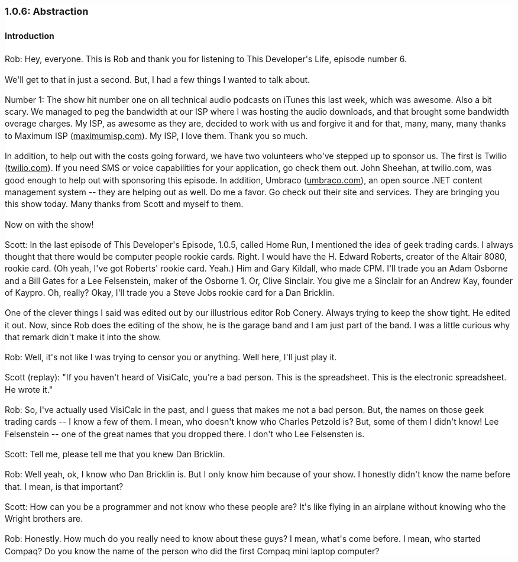 ### 1.0.6: Abstraction

#### Introduction

Rob: Hey, everyone. This is Rob and thank you for listening to This Developer's Life, episode number 6.

We'll get to that in just a second. But, I had a few things I wanted to talk about.

Number 1: The show hit number one on all technical audio podcasts on iTunes this last week, which was awesome. Also a bit scary. We managed to peg the bandwidth at our ISP where I was hosting the audio downloads, and that brought some bandwidth overage charges. My ISP, as awesome as they are, decided to work with us and forgive it and for that, many, many, many thanks to Maximum ISP ([maximumisp.com](http://maximumisp.com/)). My ISP, I love them. Thank you so much.

In addition, to help out with the costs going forward, we have two volunteers who've stepped up to sponsor us. The first is Twilio ([twilio.com](http://twilio.com/)). If you need SMS or voice capabilities for your application, go check them out. John Sheehan, at twilio.com, was good enough to help out with sponsoring this episode. In addition, Umbraco ([umbraco.com](http://umbraco.com/)), an open source .NET content management system -- they are helping out as well. Do me a favor. Go check out their site and services. They are bringing you this show today. Many thanks from Scott and myself to them.

Now on with the show!

Scott: In the last episode of This Developer's Episode, 1.0.5, called Home Run, I mentioned the idea of geek trading cards. I always thought that there would be computer people rookie cards. Right. I would have the H. Edward Roberts, creator of the Altair 8080, rookie card. (Oh yeah, I've got Roberts' rookie card. Yeah.) Him and Gary Kildall, who made CPM. I'll trade you an Adam Osborne and a Bill Gates for a Lee Felsenstein, maker of the Osborne 1. Or, Clive Sinclair. You give me a Sinclair for an Andrew Kay, founder of Kaypro. Oh, really? Okay, I'll trade you a Steve Jobs rookie card for a Dan Bricklin.

One of the clever things I said was edited out by our illustrious editor Rob Conery. Always trying to keep the show tight. He edited it out. Now, since Rob does the editing of the show, he is the garage band and I am just part of the band. I was a little curious why that remark didn't make it into the show.

Rob: Well, it's not like I was trying to censor you or anything. Well here, I'll just play it.

Scott (replay): "If you haven't heard of VisiCalc, you're a bad person. This is the spreadsheet. This is the electronic spreadsheet. He wrote it."

Rob: So, I've actually used VisiCalc in the past, and I guess that makes me not a bad person. But, the names on those geek trading cards -- I know a few of them. I mean, who doesn't know who Charles Petzold is? But, some of them I didn't know! Lee Felsenstein -- one of the great names that you dropped there. I don't who Lee Felsensten is.

Scott: Tell me, please tell me that you knew Dan Bricklin.

Rob: Well yeah, ok, I know who Dan Bricklin is. But I only know him because of your show. I honestly didn't know the name before that. I mean, is that important?

Scott: How can you be a programmer and not know who these people are? It's like flying in an airplane without knowing who the Wright brothers are.

Rob: Honestly. How much do you really need to know about these guys? I mean, what's come before. I mean, who started Compaq? Do you know the name of the person who did the first Compaq mini laptop computer?
